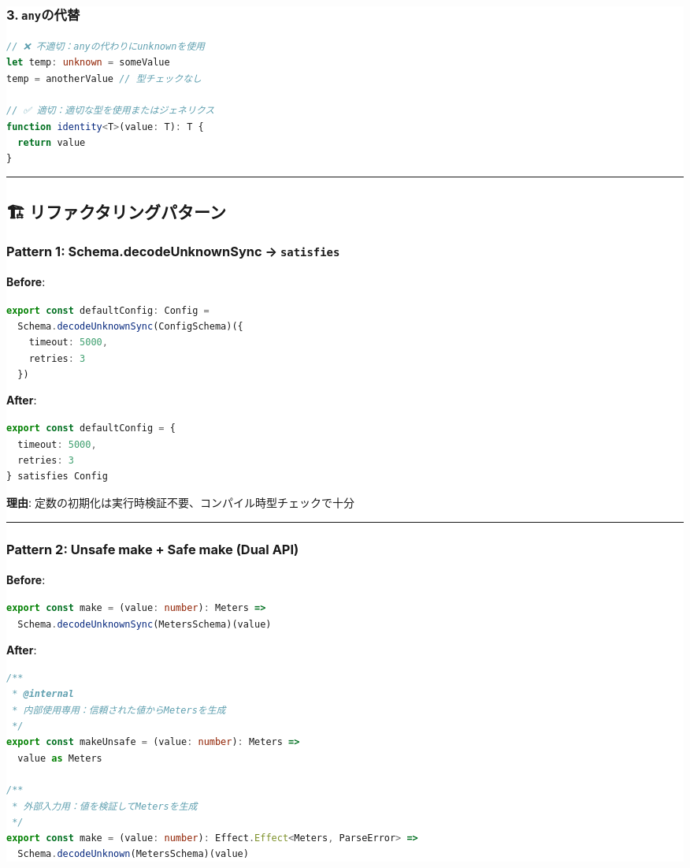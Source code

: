 ### 3. `any`の代替

```typescript
// ❌ 不適切：anyの代わりにunknownを使用
let temp: unknown = someValue
temp = anotherValue // 型チェックなし

// ✅ 適切：適切な型を使用またはジェネリクス
function identity<T>(value: T): T {
  return value
}
```

---

## 🏗️ リファクタリングパターン

### Pattern 1: Schema.decodeUnknownSync → `satisfies`

**Before**:
```typescript
export const defaultConfig: Config =
  Schema.decodeUnknownSync(ConfigSchema)({
    timeout: 5000,
    retries: 3
  })
```

**After**:
```typescript
export const defaultConfig = {
  timeout: 5000,
  retries: 3
} satisfies Config
```

**理由**: 定数の初期化は実行時検証不要、コンパイル時型チェックで十分

---

### Pattern 2: Unsafe make + Safe make (Dual API)

**Before**:
```typescript
export const make = (value: number): Meters =>
  Schema.decodeUnknownSync(MetersSchema)(value)
```

**After**:
```typescript
/**
 * @internal
 * 内部使用専用：信頼された値からMetersを生成
 */
export const makeUnsafe = (value: number): Meters =>
  value as Meters

/**
 * 外部入力用：値を検証してMetersを生成
 */
export const make = (value: number): Effect.Effect<Meters, ParseError> =>
  Schema.decodeUnknown(MetersSchema)(value)
```
